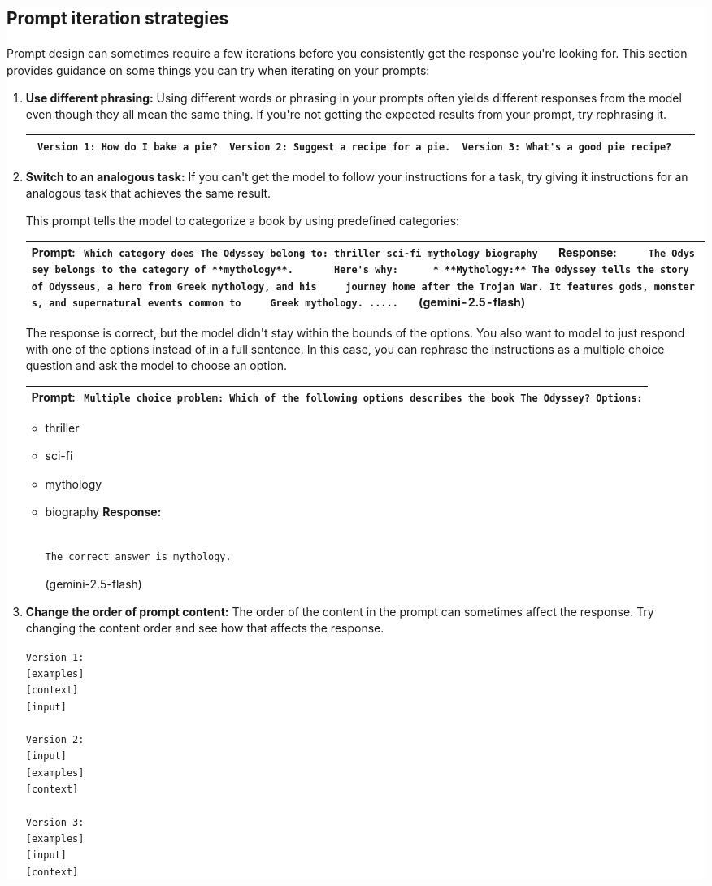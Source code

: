 ## Prompt iteration strategies

Prompt design can sometimes require a few iterations before
you consistently get the response you're looking for. This section provides
guidance on some things you can try when iterating on your prompts:

1. **Use different phrasing:** Using different words or phrasing in your prompts
   often yields different responses from the model even though they all mean the
   same thing. If you're not getting the expected results from your prompt, try
   rephrasing it.
   
   | ```  Version 1: How do I bake a pie?  Version 2: Suggest a recipe for a pie.  Version 3: What's a good pie recipe?    ``` |
   | --- |
2. **Switch to an analogous task:** If you can't get the model to follow your
   instructions for a task, try giving it instructions for an analogous task
   that achieves the same result.
   
   This prompt tells the model to categorize a book by using predefined categories:
   
   | **Prompt:** ```  Which category does The Odyssey belong to: thriller sci-fi mythology biography    ```  **Response:** ```      The Odyssey belongs to the category of **mythology**.       Here's why:      * **Mythology:** The Odyssey tells the story of Odysseus, a hero from Greek mythology, and his     journey home after the Trojan War. It features gods, monsters, and supernatural events common to     Greek mythology. .....    ```  (gemini-2.5-flash) |
   | --- |
   
   The response is correct, but the model didn't stay within the bounds of the
   options. You also want to model to just respond with one of the options instead
   of in a full sentence. In this case, you can rephrase the instructions as a
   multiple choice question and ask the model to choose an option.
   
   
   
   | **Prompt:** ```  Multiple choice problem: Which of the following options describes the book The Odyssey? Options: ``` |
   | --- |
   
   
   
   * thriller
   * sci-fi
   * mythology
   * biography
     **Response:**
     ```
     
     The correct answer is mythology. 
     
     ```
     
     (gemini-2.5-flash)
3. **Change the order of prompt content:** The order of the content in the prompt
   can sometimes affect the response. Try changing the content order and see
   how that affects the response.
   
   ```
   Version 1:
   [examples]
   [context]
   [input]
   
   Version 2:
   [input]
   [examples]
   [context]
   
   Version 3:
   [examples]
   [input]
   [context]
   
   ```
